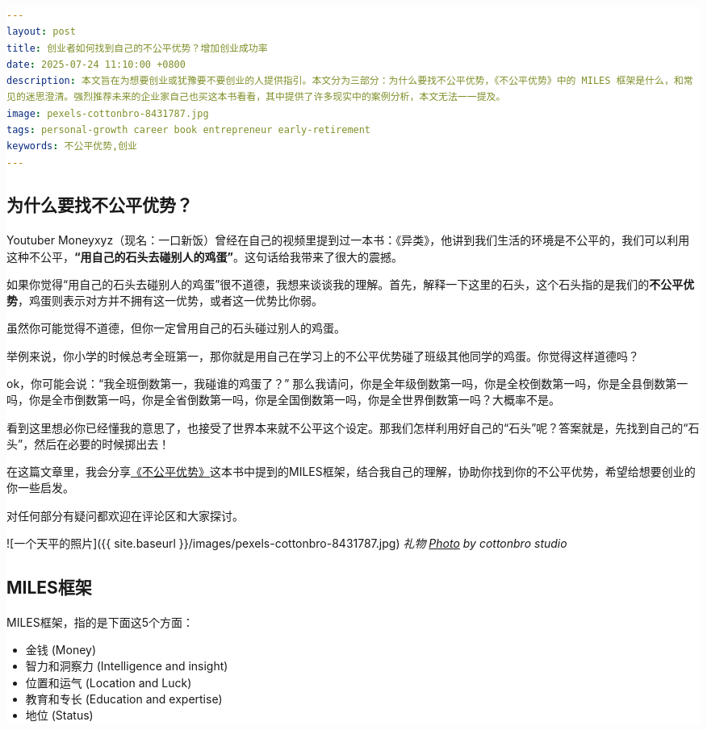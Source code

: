 ```yaml
---
layout: post
title: 创业者如何找到自己的不公平优势？增加创业成功率
date: 2025-07-24 11:10:00 +0800
description: 本文旨在为想要创业或犹豫要不要创业的人提供指引。本文分为三部分：为什么要找不公平优势，《不公平优势》中的 MILES 框架是什么，和常见的迷思澄清。强烈推荐未来的企业家自己也买这本书看看，其中提供了许多现实中的案例分析，本文无法一一提及。
image: pexels-cottonbro-8431787.jpg
tags: personal-growth career book entrepreneur early-retirement
keywords: 不公平优势,创业
---
```


## 为什么要找不公平优势？

Youtuber Moneyxyz（现名：一口新饭）曾经在自己的视频里提到过一本书：《异类》，他讲到我们生活的环境是不公平的，我们可以利用这种不公平，**“用自己的石头去碰别人的鸡蛋”**。这句话给我带来了很大的震撼。

如果你觉得“用自己的石头去碰别人的鸡蛋”很不道德，我想来谈谈我的理解。首先，解释一下这里的石头，这个石头指的是我们的**不公平优势**，鸡蛋则表示对方并不拥有这一优势，或者这一优势比你弱。

虽然你可能觉得不道德，但你一定曾用自己的石头碰过别人的鸡蛋。

举例来说，你小学的时候总考全班第一，那你就是用自己在学习上的不公平优势碰了班级其他同学的鸡蛋。你觉得这样道德吗？

ok，你可能会说：“我全班倒数第一，我碰谁的鸡蛋了？” 那么我请问，你是全年级倒数第一吗，你是全校倒数第一吗，你是全县倒数第一吗，你是全市倒数第一吗，你是全省倒数第一吗，你是全国倒数第一吗，你是全世界倒数第一吗？大概率不是。

看到这里想必你已经懂我的意思了，也接受了世界本来就不公平这个设定。那我们怎样利用好自己的“石头”呢？答案就是，先找到自己的“石头”，然后在必要的时候掷出去！

在这篇文章里，我会分享[《不公平优势》](https://s.click.taobao.com/t?e=m%3D2%26s%3DXzbY5UyB1ZJw4vFB6t2Z2ueEDrYVVa64YUrQeSeIhnK53hKxp7mNFr5lmuKnqC%2F3NhbSWAvozND0JlhLk0Jl4W51WRknh2iJSQ2p8KpMHEzUKmkzOudPbBY5YNFuLb7rteL7p5k0R00IazGbjx72GR8X7G7Q37Bar%2Bog8F3cgPTSBgdjFjwueIwe6%2FtGg2%2FRjN4f8DSxNxtzn9eLn%2BqOTg5IBM2yF7ZwErIVfKBiGQienheGKSW5i%2BPxliSpApcdhtDDYbZM8fLlYS3egihIJY%2BDKwFLEd9Q5dUsQ8NYvbj%2B58h5pKGYuzh9hcudbVvjX7PhgGz1yJvGDF1NzTQoPw%3D%3D&union_lens=lensId%3APUB%401753326814%402107c975_1c3c_1983a6c0509_b0c4%4002WtkRlDIvBf1lhMWcmcAp9%40eyJmbG9vcklkIjo4MDY3NCwiic3BtQiiI6Il9wb3J0YWxfdjJfcGFnZXNfcHJvbW9fZ29vZHNfaW5kZXhfaHRtIiiwiic3JjRmxvb3JJZCI6IjgwNjc0In0ie%3BtkScm%3AselectionPlaza_site_4358_0_0_0_3_17533268145551433500159%3Bscm%3A1007.30148.329090.pub_search-item_f8e26ab0-d63d-4fa6-b1a2-3bdeb1d82a60_)这本书中提到的MILES框架，结合我自己的理解，协助你找到你的不公平优势，希望给想要创业的你一些启发。

对任何部分有疑问都欢迎在评论区和大家探讨。


![一个天平的照片]({{ site.baseurl }}/images/pexels-cottonbro-8431787.jpg)
*礼物 <a href="https://www.pexels.com/photo/chess-pieces-on-a-scale-8431787/">Photo</a> by cottonbro studio*


## MILES框架

MILES框架，指的是下面这5个方面：
- 金钱 (Money)
- 智力和洞察力 (Intelligence and insight)
- 位置和运气 (Location and Luck)
- 教育和专长 (Education and expertise)
- 地位 (Status)
